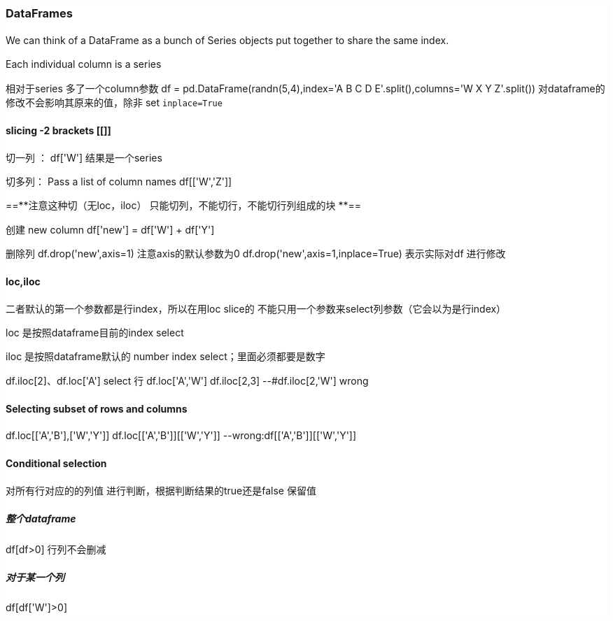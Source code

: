 
### DataFrames
We can think of a DataFrame as a bunch of Series objects put together to share the same index.

Each individual column is a series

相对于series 多了一个column参数
df = pd.DataFrame(randn(5,4),index='A B C D E'.split(),columns='W X Y Z'.split())
对dataframe的修改不会影响其原来的值，除非 set `inplace=True`


#### slicing -2 brackets [[]]

切一列 ：
df['W']  结果是一个series

切多列：
Pass a list of column names
df[['W','Z']]

==**注意这种切（无loc，iloc） 只能切列，不能切行，不能切行列组成的块 **== 

创建 new column
df['new'] = df['W'] + df['Y']

删除列
df.drop('new',axis=1)  注意axis的默认参数为0
df.drop('new',axis=1,inplace=True)  表示实际对df 进行修改




#### loc,iloc
二者默认的第一个参数都是行index，所以在用loc slice的 不能只用一个参数来select列参数（它会以为是行index）

loc 是按照dataframe目前的index select

iloc 是按照dataframe默认的 number index select；里面必须都要是数字 

df.iloc[2]、df.loc['A'] select 行
df.loc['A','W']
df.iloc[2,3] --#df.iloc[2,'W'] wrong




####  Selecting subset of rows and columns


df.loc[['A','B'],['W','Y']]
df.loc[['A','B']][['W','Y']]
--wrong:df[['A','B']][['W','Y']]


#### Conditional selection

对所有行对应的的列值 进行判断，根据判断结果的true还是false 保留值
##### 整个dataframe
df[df>0]  行列不会删减

##### 对于某一个列
df[df['W']>0]
